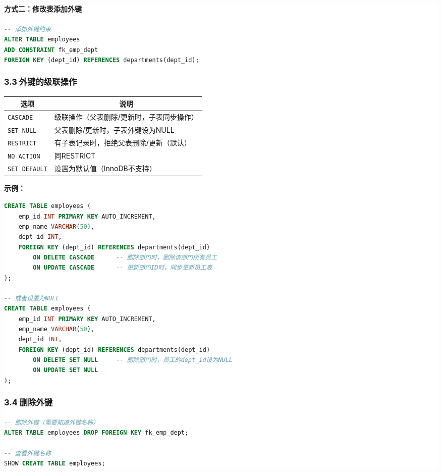 #### 方式二：修改表添加外键

```sql
-- 添加外键约束
ALTER TABLE employees 
ADD CONSTRAINT fk_emp_dept 
FOREIGN KEY (dept_id) REFERENCES departments(dept_id);
```

### 3.3 外键的级联操作

| 选项 | 说明 |
|------|------|
| `CASCADE` | 级联操作（父表删除/更新时，子表同步操作） |
| `SET NULL` | 父表删除/更新时，子表外键设为NULL |
| `RESTRICT` | 有子表记录时，拒绝父表删除/更新（默认） |
| `NO ACTION` | 同RESTRICT |
| `SET DEFAULT` | 设置为默认值（InnoDB不支持） |

**示例：**

```sql
CREATE TABLE employees (
    emp_id INT PRIMARY KEY AUTO_INCREMENT,
    emp_name VARCHAR(50),
    dept_id INT,
    FOREIGN KEY (dept_id) REFERENCES departments(dept_id)
        ON DELETE CASCADE      -- 删除部门时，删除该部门所有员工
        ON UPDATE CASCADE      -- 更新部门ID时，同步更新员工表
);

-- 或者设置为NULL
CREATE TABLE employees (
    emp_id INT PRIMARY KEY AUTO_INCREMENT,
    emp_name VARCHAR(50),
    dept_id INT,
    FOREIGN KEY (dept_id) REFERENCES departments(dept_id)
        ON DELETE SET NULL     -- 删除部门时，员工的dept_id设为NULL
        ON UPDATE SET NULL
);
```

### 3.4 删除外键

```sql
-- 删除外键（需要知道外键名称）
ALTER TABLE employees DROP FOREIGN KEY fk_emp_dept;

-- 查看外键名称
SHOW CREATE TABLE employees;
```
